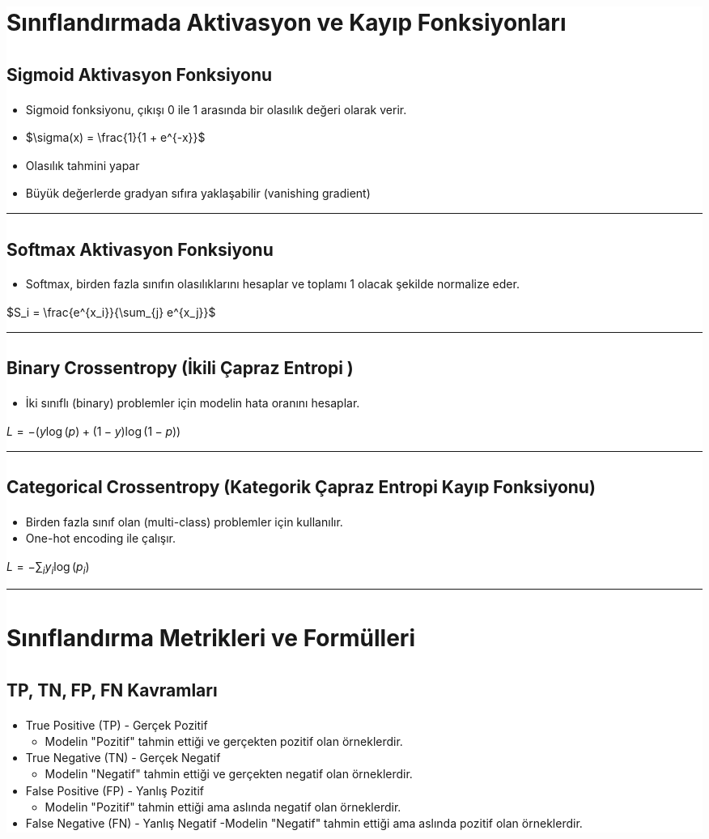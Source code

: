 
# Sınıflandırmada Aktivasyon ve Kayıp Fonksiyonları
## Sigmoid Aktivasyon Fonksiyonu
- Sigmoid fonksiyonu, çıkışı 0 ile 1 arasında bir olasılık değeri olarak verir.

- $\sigma(x) = \frac{1}{1 + e^{-x}}$

- Olasılık tahmini yapar
- Büyük değerlerde gradyan sıfıra yaklaşabilir (vanishing gradient)

---
## Softmax Aktivasyon Fonksiyonu
- Softmax, birden fazla sınıfın olasılıklarını hesaplar ve toplamı 1 olacak şekilde normalize eder.

$S_i = \frac{e^{x_i}}{\sum_{j} e^{x_j}}$


---

## Binary Crossentropy (İkili Çapraz Entropi )
- İki sınıflı (binary) problemler için modelin hata oranını hesaplar.

$L = - (y \log(p) + (1 - y) \log(1 - p))$

---

## Categorical Crossentropy (Kategorik Çapraz Entropi Kayıp Fonksiyonu)

- Birden fazla sınıf olan (multi-class) problemler için kullanılır.
- One-hot encoding ile çalışır.

$L = -\sum_{i} y_i \log(p_i)$



---

# **Sınıflandırma Metrikleri ve Formülleri**

## **TP, TN, FP, FN Kavramları**
- True Positive (TP) - Gerçek Pozitif
  - Modelin "Pozitif" tahmin ettiği ve gerçekten pozitif olan örneklerdir.
- True Negative (TN) - Gerçek Negatif
  - Modelin "Negatif" tahmin ettiği ve gerçekten negatif olan örneklerdir.
- False Positive (FP) - Yanlış Pozitif
  - Modelin "Pozitif" tahmin ettiği ama aslında negatif olan örneklerdir.
- False Negative (FN) - Yanlış Negatif
  -Modelin "Negatif" tahmin ettiği ama aslında pozitif olan örneklerdir.
